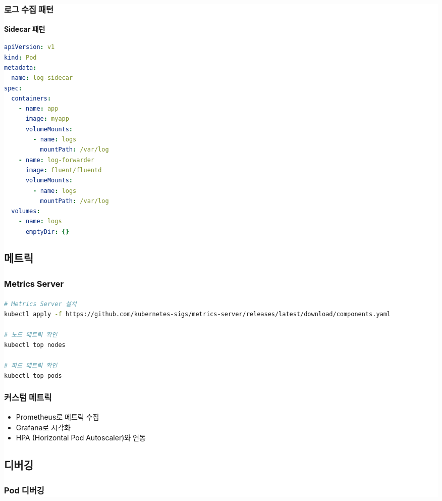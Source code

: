 ### 로그 수집 패턴

**Sidecar 패턴**

```yaml
apiVersion: v1
kind: Pod
metadata:
  name: log-sidecar
spec:
  containers:
    - name: app
      image: myapp
      volumeMounts:
        - name: logs
          mountPath: /var/log
    - name: log-forwarder
      image: fluent/fluentd
      volumeMounts:
        - name: logs
          mountPath: /var/log
  volumes:
    - name: logs
      emptyDir: {}
```

## 메트릭

### Metrics Server

```bash
# Metrics Server 설치
kubectl apply -f https://github.com/kubernetes-sigs/metrics-server/releases/latest/download/components.yaml

# 노드 메트릭 확인
kubectl top nodes

# 파드 메트릭 확인
kubectl top pods
```

### 커스텀 메트릭

- Prometheus로 메트릭 수집
- Grafana로 시각화
- HPA (Horizontal Pod Autoscaler)와 연동

## 디버깅

### Pod 디버깅
